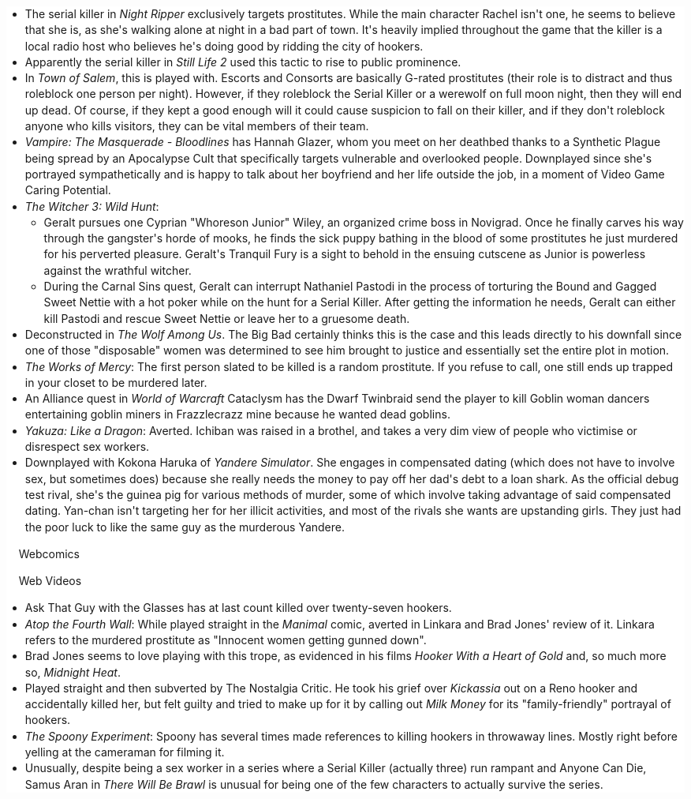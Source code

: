 -   The serial killer in _Night Ripper_ exclusively targets prostitutes. While the main character Rachel isn't one, he seems to believe that she is, as she's walking alone at night in a bad part of town. It's heavily implied throughout the game that the killer is a local radio host who believes he's doing good by ridding the city of hookers.
-   Apparently the serial killer in _Still Life 2_ used this tactic to rise to public prominence.
-   In _Town of Salem_, this is played with. Escorts and Consorts are basically G-rated prostitutes (their role is to distract and thus roleblock one person per night). However, if they roleblock the Serial Killer or a werewolf on full moon night, then they will end up dead. Of course, if they kept a good enough will it could cause suspicion to fall on their killer, and if they don't roleblock anyone who kills visitors, they can be vital members of their team.
-   _Vampire: The Masquerade - Bloodlines_ has Hannah Glazer, whom you meet on her deathbed thanks to a Synthetic Plague being spread by an Apocalypse Cult that specifically targets vulnerable and overlooked people. Downplayed since she's portrayed sympathetically and is happy to talk about her boyfriend and her life outside the job, in a moment of Video Game Caring Potential.
-   _The Witcher 3: Wild Hunt_:
    -   Geralt pursues one Cyprian "Whoreson Junior" Wiley, an organized crime boss in Novigrad. Once he finally carves his way through the gangster's horde of mooks, he finds the sick puppy bathing in the blood of some prostitutes he just murdered for his perverted pleasure. Geralt's Tranquil Fury is a sight to behold in the ensuing cutscene as Junior is powerless against the wrathful witcher.
    -   During the Carnal Sins quest, Geralt can interrupt Nathaniel Pastodi in the process of torturing the Bound and Gagged Sweet Nettie with a hot poker while on the hunt for a Serial Killer. After getting the information he needs, Geralt can either kill Pastodi and rescue Sweet Nettie or leave her to a gruesome death.
-   Deconstructed in _The Wolf Among Us_. The Big Bad certainly thinks this is the case and this leads directly to his downfall since one of those "disposable" women was determined to see him brought to justice and essentially set the entire plot in motion.
-   _The Works of Mercy_: The first person slated to be killed is a random prostitute. If you refuse to call, one still ends up trapped in your closet to be murdered later.
-   An Alliance quest in _World of Warcraft_ Cataclysm has the Dwarf Twinbraid send the player to kill Goblin woman dancers entertaining goblin miners in Frazzlecrazz mine because he wanted dead goblins.
-   _Yakuza: Like a Dragon_: Averted. Ichiban was raised in a brothel, and takes a very dim view of people who victimise or disrespect sex workers.
-   Downplayed with Kokona Haruka of _Yandere Simulator_. She engages in compensated dating (which does not have to involve sex, but sometimes does) because she really needs the money to pay off her dad's debt to a loan shark. As the official debug test rival, she's the guinea pig for various methods of murder, some of which involve taking advantage of said compensated dating. Yan-chan isn't targeting her for her illicit activities, and most of the rivals she wants are upstanding girls. They just had the poor luck to like the same guy as the murderous Yandere.

    Webcomics 

    Web Videos 

-   Ask That Guy with the Glasses has at last count killed over twenty-seven hookers.
-   _Atop the Fourth Wall_: While played straight in the _Manimal_ comic, averted in Linkara and Brad Jones' review of it. Linkara refers to the murdered prostitute as "Innocent women getting gunned down".
-   Brad Jones seems to love playing with this trope, as evidenced in his films _Hooker With a Heart of Gold_ and, so much more so, _Midnight Heat_.
-   Played straight and then subverted by The Nostalgia Critic. He took his grief over _Kickassia_ out on a Reno hooker and accidentally killed her, but felt guilty and tried to make up for it by calling out _Milk Money_ for its "family-friendly" portrayal of hookers.
-   _The Spoony Experiment_: Spoony has several times made references to killing hookers in throwaway lines. Mostly right before yelling at the cameraman for filming it.
-   Unusually, despite being a sex worker in a series where a Serial Killer (actually three) run rampant and Anyone Can Die, Samus Aran in _There Will Be Brawl_ is unusual for being one of the few characters to actually survive the series.
